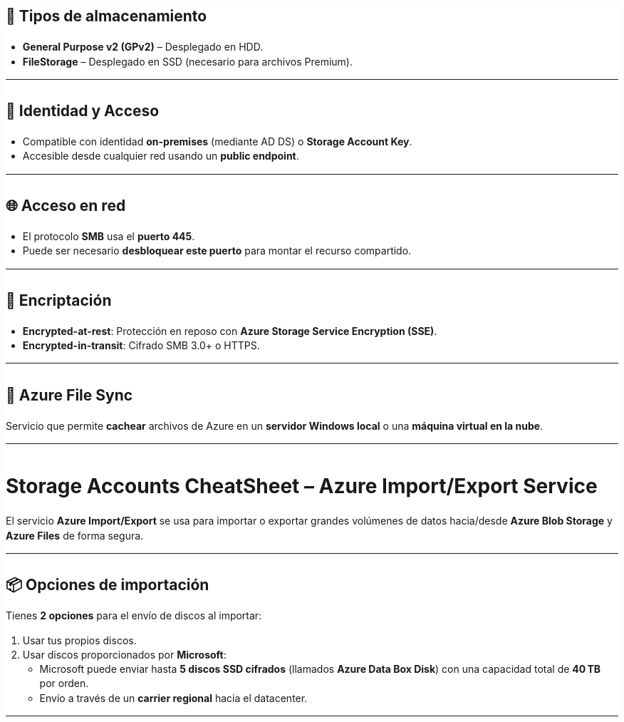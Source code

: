 
## 💽 Tipos de almacenamiento

- **General Purpose v2 (GPv2)** – Desplegado en HDD.
- **FileStorage** – Desplegado en SSD (necesario para archivos Premium).

---

## 🔐 Identidad y Acceso

- Compatible con identidad **on-premises** (mediante AD DS) o **Storage Account Key**.
- Accesible desde cualquier red usando un **public endpoint**.

---

## 🌐 Acceso en red

- El protocolo **SMB** usa el **puerto 445**.
- Puede ser necesario **desbloquear este puerto** para montar el recurso compartido.

---

## 🔐 Encriptación

- **Encrypted-at-rest**: Protección en reposo con **Azure Storage Service Encryption (SSE)**.
- **Encrypted-in-transit**: Cifrado SMB 3.0+ o HTTPS.

---

## 🔁 Azure File Sync

Servicio que permite **cachear** archivos de Azure en un **servidor Windows local** o una **máquina virtual en la nube**.

---

# Storage Accounts CheatSheet – Azure Import/Export Service

El servicio **Azure Import/Export** se usa para importar o exportar grandes volúmenes de datos hacia/desde **Azure Blob Storage** y **Azure Files** de forma segura.

---

## 📦 Opciones de importación

Tienes **2 opciones** para el envío de discos al importar:

1. Usar tus propios discos.
2. Usar discos proporcionados por **Microsoft**:
   - Microsoft puede enviar hasta **5 discos SSD cifrados** (llamados **Azure Data Box Disk**) con una capacidad total de **40 TB** por orden.
   - Envío a través de un **carrier regional** hacia el datacenter.

---